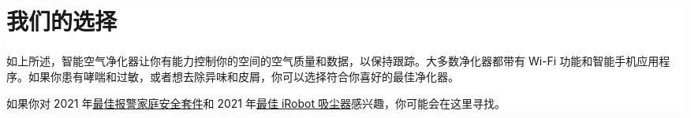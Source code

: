 # 我们的选择

如上所述，智能空气净化器让你有能力控制你的空间的空气质量和数据，以保持跟踪。大多数净化器都带有 Wi-Fi 功能和智能手机应用程序。如果你患有哮喘和过敏，或者想去除异味和皮屑，你可以选择符合你喜好的最佳净化器。

如果你对 2021 年[最佳报警家庭安全套件](https://kodmy.com/ring-alarm-home-security-kit/)和 2021 年[最佳 iRobot 吸尘器](https://kodmy.com/the-best-robot-vacuum-in-2021/)感兴趣，你可能会在这里寻找。